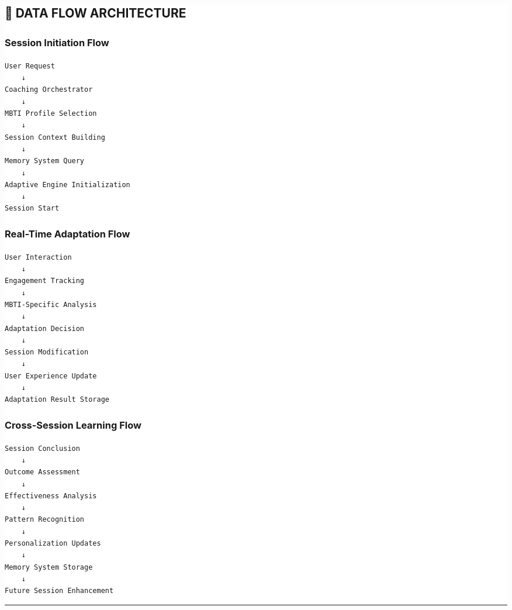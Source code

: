 
## **🔄 DATA FLOW ARCHITECTURE**

### **Session Initiation Flow**
```
User Request
    ↓
Coaching Orchestrator
    ↓
MBTI Profile Selection
    ↓
Session Context Building
    ↓
Memory System Query
    ↓
Adaptive Engine Initialization
    ↓
Session Start
```

### **Real-Time Adaptation Flow**
```
User Interaction
    ↓
Engagement Tracking
    ↓
MBTI-Specific Analysis
    ↓
Adaptation Decision
    ↓
Session Modification
    ↓
User Experience Update
    ↓
Adaptation Result Storage
```

### **Cross-Session Learning Flow**
```
Session Conclusion
    ↓
Outcome Assessment
    ↓
Effectiveness Analysis
    ↓
Pattern Recognition
    ↓
Personalization Updates
    ↓
Memory System Storage
    ↓
Future Session Enhancement
```

---